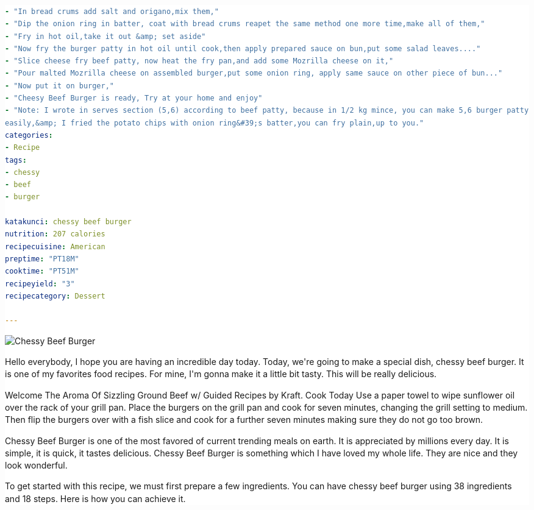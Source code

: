 ```yaml
- "In bread crums add salt and origano,mix them,"
- "Dip the onion ring in batter, coat with bread crums reapet the same method one more time,make all of them,"
- "Fry in hot oil,take it out &amp; set aside"
- "Now fry the burger patty in hot oil until cook,then apply prepared sauce on bun,put some salad leaves...."
- "Slice cheese fry beef patty, now heat the fry pan,and add some Mozrilla cheese on it,"
- "Pour malted Mozrilla cheese on assembled burger,put some onion ring, apply same sauce on other piece of bun..."
- "Now put it on burger,"
- "Cheesy Beef Burger is ready, Try at your home and enjoy"
- "Note: I wrote in serves section (5,6) according to beef patty, because in 1/2 kg mince, you can make 5,6 burger patty easily,&amp; I fried the potato chips with onion ring&#39;s batter,you can fry plain,up to you."
categories:
- Recipe
tags:
- chessy
- beef
- burger

katakunci: chessy beef burger 
nutrition: 207 calories
recipecuisine: American
preptime: "PT18M"
cooktime: "PT51M"
recipeyield: "3"
recipecategory: Dessert

---
```



![Chessy Beef Burger](https://img-global.cpcdn.com/recipes/d2883ab6f420daf3/751x532cq70/chessy-beef-burger-recipe-main-photo.jpg)

Hello everybody, I hope you are having an incredible day today. Today, we're going to make a special dish, chessy beef burger. It is one of my favorites food recipes. For mine, I'm gonna make it a little bit tasty. This will be really delicious.

Welcome The Aroma Of Sizzling Ground Beef w/ Guided Recipes by Kraft. Cook Today Use a paper towel to wipe sunflower oil over the rack of your grill pan. Place the burgers on the grill pan and cook for seven minutes, changing the grill setting to medium. Then flip the burgers over with a fish slice and cook for a further seven minutes making sure they do not go too brown.

Chessy Beef Burger is one of the most favored of current trending meals on earth. It is appreciated by millions every day. It is simple, it is quick, it tastes delicious. Chessy Beef Burger is something which I have loved my whole life. They are nice and they look wonderful.


To get started with this recipe, we must first prepare a few ingredients. You can have chessy beef burger using 38 ingredients and 18 steps. Here is how you can achieve it.

